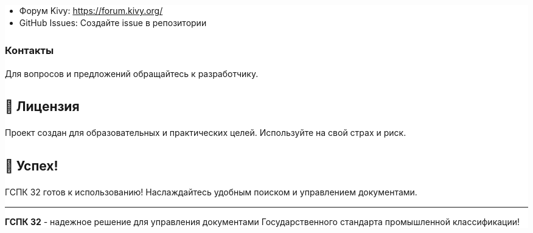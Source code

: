 - Форум Kivy: https://forum.kivy.org/
- GitHub Issues: Создайте issue в репозитории

### Контакты

Для вопросов и предложений обращайтесь к разработчику.

## 📝 Лицензия

Проект создан для образовательных и практических целей.
Используйте на свой страх и риск.

## 🎉 Успех!

ГСПК 32 готов к использованию! Наслаждайтесь удобным поиском и управлением документами.

---

**ГСПК 32** - надежное решение для управления документами Государственного стандарта промышленной классификации!
